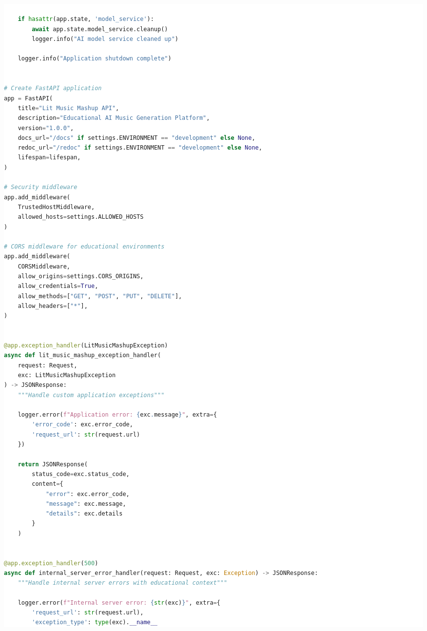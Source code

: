 ```python
    
    if hasattr(app.state, 'model_service'):
        await app.state.model_service.cleanup()
        logger.info("AI model service cleaned up")
    
    logger.info("Application shutdown complete")


# Create FastAPI application
app = FastAPI(
    title="Lit Music Mashup API",
    description="Educational AI Music Generation Platform",
    version="1.0.0",
    docs_url="/docs" if settings.ENVIRONMENT == "development" else None,
    redoc_url="/redoc" if settings.ENVIRONMENT == "development" else None,
    lifespan=lifespan,
)

# Security middleware
app.add_middleware(
    TrustedHostMiddleware,
    allowed_hosts=settings.ALLOWED_HOSTS
)

# CORS middleware for educational environments
app.add_middleware(
    CORSMiddleware,
    allow_origins=settings.CORS_ORIGINS,
    allow_credentials=True,
    allow_methods=["GET", "POST", "PUT", "DELETE"],
    allow_headers=["*"],
)


@app.exception_handler(LitMusicMashupException)
async def lit_music_mashup_exception_handler(
    request: Request, 
    exc: LitMusicMashupException
) -> JSONResponse:
    """Handle custom application exceptions"""
    
    logger.error(f"Application error: {exc.message}", extra={
        'error_code': exc.error_code,
        'request_url': str(request.url)
    })
    
    return JSONResponse(
        status_code=exc.status_code,
        content={
            "error": exc.error_code,
            "message": exc.message,
            "details": exc.details
        }
    )


@app.exception_handler(500)
async def internal_server_error_handler(request: Request, exc: Exception) -> JSONResponse:
    """Handle internal server errors with educational context"""
    
    logger.error(f"Internal server error: {str(exc)}", extra={
        'request_url': str(request.url),
        'exception_type': type(exc).__name__
```